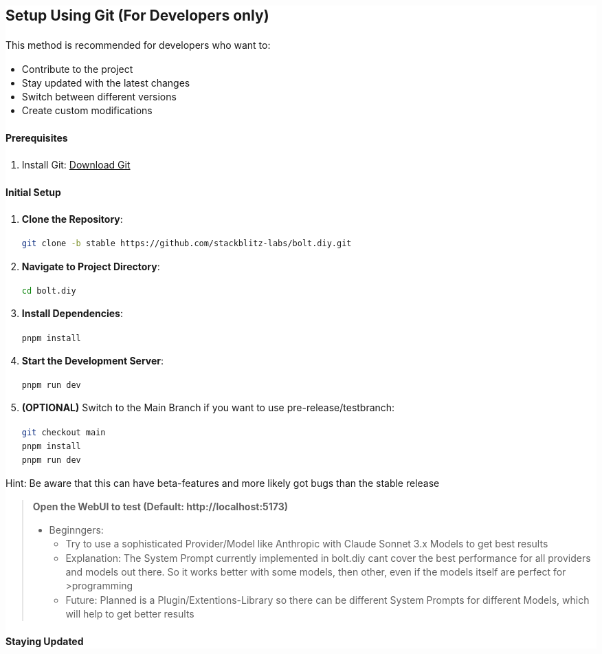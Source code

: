 ## Setup Using Git (For Developers only)

This method is recommended for developers who want to:

- Contribute to the project
- Stay updated with the latest changes
- Switch between different versions
- Create custom modifications

#### Prerequisites

1. Install Git: [Download Git](https://git-scm.com/downloads)

#### Initial Setup

1. **Clone the Repository**:

   ```bash
   git clone -b stable https://github.com/stackblitz-labs/bolt.diy.git
   ```

2. **Navigate to Project Directory**:

   ```bash
   cd bolt.diy
   ```

3. **Install Dependencies**:

   ```bash
   pnpm install
   ```

4. **Start the Development Server**:
   ```bash
   pnpm run dev
   ```

5. **(OPTIONAL)** Switch to the Main Branch if you want to use pre-release/testbranch:
   ```bash
   git checkout main
   pnpm install
   pnpm run dev
   ```
  Hint: Be aware that this can have beta-features and more likely got bugs than the stable release

>**Open the WebUI to test (Default: http://localhost:5173)**
>   - Beginngers: 
>     - Try to use a sophisticated Provider/Model like Anthropic with Claude Sonnet 3.x Models to get best results
>     - Explanation: The System Prompt currently implemented in bolt.diy cant cover the best performance for all providers and models out there. So it works better with some models, then other, even if the models itself are perfect for >programming
>     - Future: Planned is a Plugin/Extentions-Library so there can be different System Prompts for different Models, which will help to get better results

#### Staying Updated
